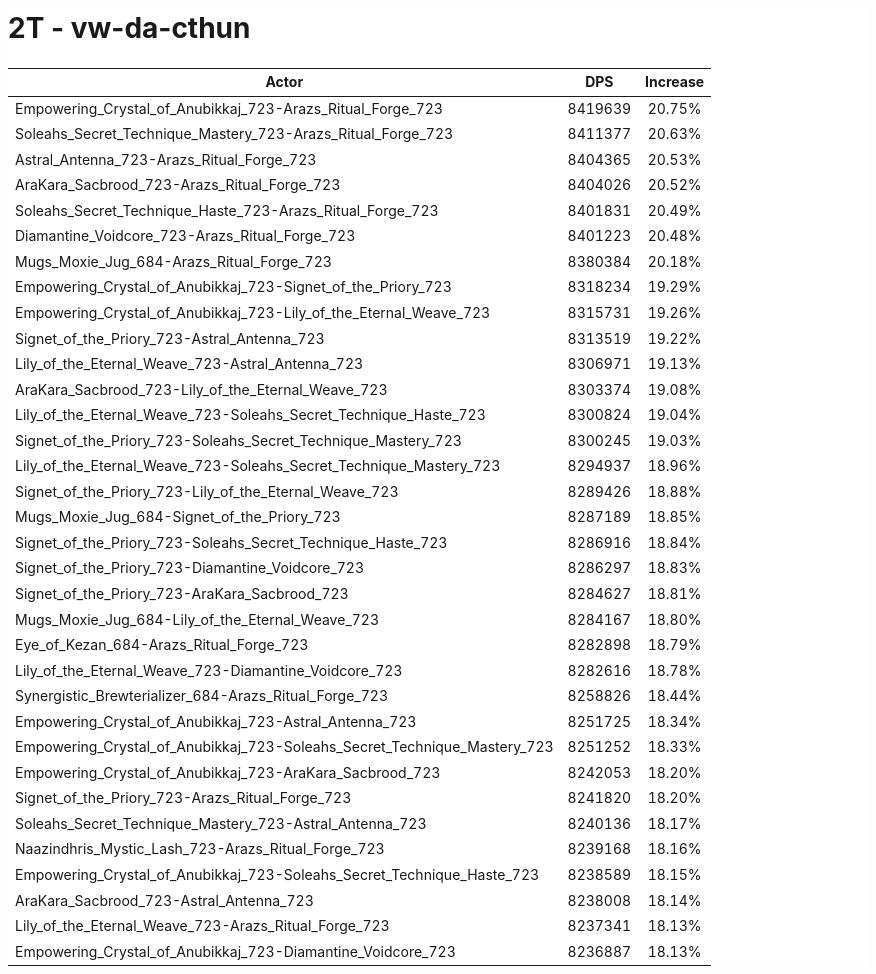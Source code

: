 # 2T - vw-da-cthun
| Actor | DPS | Increase |
|---|:---:|:---:|
|Empowering_Crystal_of_Anubikkaj_723-Arazs_Ritual_Forge_723|8419639|20.75%|
|Soleahs_Secret_Technique_Mastery_723-Arazs_Ritual_Forge_723|8411377|20.63%|
|Astral_Antenna_723-Arazs_Ritual_Forge_723|8404365|20.53%|
|AraKara_Sacbrood_723-Arazs_Ritual_Forge_723|8404026|20.52%|
|Soleahs_Secret_Technique_Haste_723-Arazs_Ritual_Forge_723|8401831|20.49%|
|Diamantine_Voidcore_723-Arazs_Ritual_Forge_723|8401223|20.48%|
|Mugs_Moxie_Jug_684-Arazs_Ritual_Forge_723|8380384|20.18%|
|Empowering_Crystal_of_Anubikkaj_723-Signet_of_the_Priory_723|8318234|19.29%|
|Empowering_Crystal_of_Anubikkaj_723-Lily_of_the_Eternal_Weave_723|8315731|19.26%|
|Signet_of_the_Priory_723-Astral_Antenna_723|8313519|19.22%|
|Lily_of_the_Eternal_Weave_723-Astral_Antenna_723|8306971|19.13%|
|AraKara_Sacbrood_723-Lily_of_the_Eternal_Weave_723|8303374|19.08%|
|Lily_of_the_Eternal_Weave_723-Soleahs_Secret_Technique_Haste_723|8300824|19.04%|
|Signet_of_the_Priory_723-Soleahs_Secret_Technique_Mastery_723|8300245|19.03%|
|Lily_of_the_Eternal_Weave_723-Soleahs_Secret_Technique_Mastery_723|8294937|18.96%|
|Signet_of_the_Priory_723-Lily_of_the_Eternal_Weave_723|8289426|18.88%|
|Mugs_Moxie_Jug_684-Signet_of_the_Priory_723|8287189|18.85%|
|Signet_of_the_Priory_723-Soleahs_Secret_Technique_Haste_723|8286916|18.84%|
|Signet_of_the_Priory_723-Diamantine_Voidcore_723|8286297|18.83%|
|Signet_of_the_Priory_723-AraKara_Sacbrood_723|8284627|18.81%|
|Mugs_Moxie_Jug_684-Lily_of_the_Eternal_Weave_723|8284167|18.80%|
|Eye_of_Kezan_684-Arazs_Ritual_Forge_723|8282898|18.79%|
|Lily_of_the_Eternal_Weave_723-Diamantine_Voidcore_723|8282616|18.78%|
|Synergistic_Brewterializer_684-Arazs_Ritual_Forge_723|8258826|18.44%|
|Empowering_Crystal_of_Anubikkaj_723-Astral_Antenna_723|8251725|18.34%|
|Empowering_Crystal_of_Anubikkaj_723-Soleahs_Secret_Technique_Mastery_723|8251252|18.33%|
|Empowering_Crystal_of_Anubikkaj_723-AraKara_Sacbrood_723|8242053|18.20%|
|Signet_of_the_Priory_723-Arazs_Ritual_Forge_723|8241820|18.20%|
|Soleahs_Secret_Technique_Mastery_723-Astral_Antenna_723|8240136|18.17%|
|Naazindhris_Mystic_Lash_723-Arazs_Ritual_Forge_723|8239168|18.16%|
|Empowering_Crystal_of_Anubikkaj_723-Soleahs_Secret_Technique_Haste_723|8238589|18.15%|
|AraKara_Sacbrood_723-Astral_Antenna_723|8238008|18.14%|
|Lily_of_the_Eternal_Weave_723-Arazs_Ritual_Forge_723|8237341|18.13%|
|Empowering_Crystal_of_Anubikkaj_723-Diamantine_Voidcore_723|8236887|18.13%|